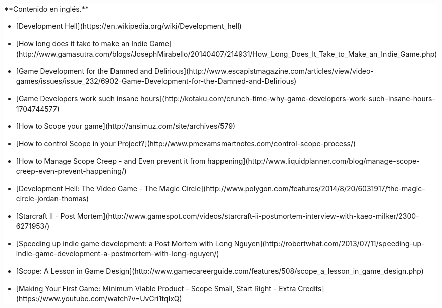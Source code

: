 <p class="margin-top-30" markdown='1'>
**Contenido en inglés.**
</p>

 * <p class="margin-top-30" markdown='1'>
    [Development Hell](https://en.wikipedia.org/wiki/Development_hell)
   </p>
 * <p markdown='1'>
    [How long does it take to make an Indie Game](http://www.gamasutra.com/blogs/JosephMirabello/20140407/214931/How_Long_Does_It_Take_to_Make_an_Indie_Game.php)
   </p>
 * <p markdown='1'>
    [Game Development for the Damned and Delirious](http://www.escapistmagazine.com/articles/view/video-games/issues/issue_232/6902-Game-Development-for-the-Damned-and-Delirious)
   </p>
 * <p markdown='1'>
    [Game Developers work such insane hours](http://kotaku.com/crunch-time-why-game-developers-work-such-insane-hours-1704744577)
   </p>
 * <p markdown='1'>
    [How to Scope your game](http://ansimuz.com/site/archives/579)
   </p>
 * <p markdown='1'>
    [How to control Scope in your Project?](http://www.pmexamsmartnotes.com/control-scope-process/)
   </p>
 * <p markdown='1'>
    [How to Manage Scope Creep - and Even prevent it from happening](http://www.liquidplanner.com/blog/manage-scope-creep-even-prevent-happening/)
   </p>
 * <p markdown='1'>
    [Development Hell: The Video Game - The Magic Circle](http://www.polygon.com/features/2014/8/20/6031917/the-magic-circle-jordan-thomas)
   </p>
 * <p markdown='1'>
    [Starcraft II - Post Mortem](http://www.gamespot.com/videos/starcraft-ii-postmortem-interview-with-kaeo-milker/2300-6271953/)
   </p>
 * <p markdown='1'>
    [Speeding up indie game development: a Post Mortem with Long Nguyen](http://robertwhat.com/2013/07/11/speeding-up-indie-game-development-a-postmortem-with-long-nguyen/)
   </p>
 * <p markdown='1'>
    [Scope: A Lesson in Game Design](http://www.gamecareerguide.com/features/508/scope_a_lesson_in_game_design.php)
   </p>
 * <p markdown='1'>
    [Making Your First Game: Minimum Viable Product - Scope Small, Start Right - Extra Credits](https://www.youtube.com/watch?v=UvCri1tqIxQ)
   </p>


